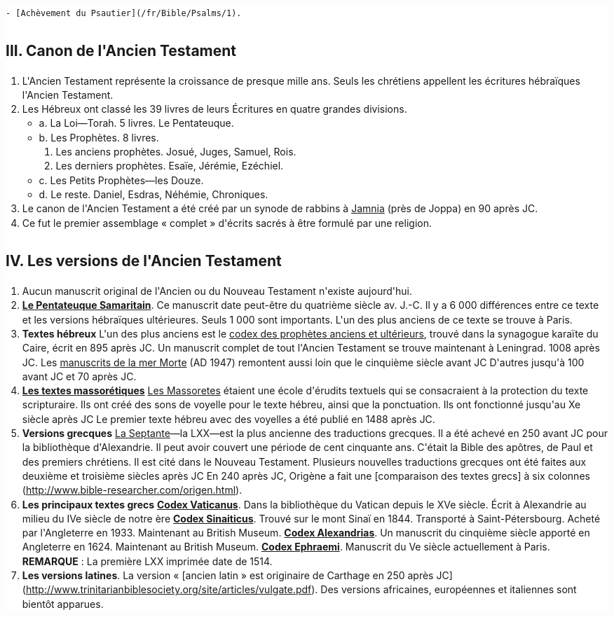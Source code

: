 	- [Achèvement du Psautier](/fr/Bible/Psalms/1).

## III. Canon de l'Ancien Testament

1. L'Ancien Testament représente la croissance de presque mille ans. Seuls les chrétiens appellent les écritures hébraïques l'Ancien Testament.
2. Les Hébreux ont classé les 39 livres de leurs Écritures en quatre grandes divisions.
	- a. La Loi—Torah. 5 livres. Le Pentateuque.
	- b. Les Prophètes. 8 livres.
		1. Les anciens prophètes.
			Josué, Juges, Samuel, Rois.
		2. Les derniers prophètes.
			Esaïe, Jérémie, Ezéchiel.
	- c. Les Petits Prophètes—les Douze.
	- d. Le reste.
		Daniel, Esdras, Néhémie, Chroniques.
3. Le canon de l'Ancien Testament a été créé par un synode de rabbins à [Jamnia](https://en.wikipedia.org/wiki/Council_of_Jamnia) (près de Joppa) en 90 après JC.
4. Ce fut le premier assemblage « complet » d'écrits sacrés à être formulé par une religion.

## IV. Les versions de l'Ancien Testament

1. Aucun manuscrit original de l'Ancien ou du Nouveau Testament n'existe aujourd'hui.
2. **[Le Pentateuque Samaritain](https://fr.wikipedia.org/wiki/Pentateuque_samaritain)**.
	Ce manuscrit date peut-être du quatrième siècle av. J.-C. Il y a 6 000 différences entre ce texte et les versions hébraïques ultérieures. Seuls 1 000 sont importants. L'un des plus anciens de ce texte se trouve à Paris.
3. **Textes hébreux**
	L'un des plus anciens est le [codex des prophètes anciens et ultérieurs](https://en.wikipedia.org/wiki/Aleppo_Codex), trouvé dans la synagogue karaïte du Caire, écrit en 895 après JC.
	Un manuscrit complet de tout l'Ancien Testament se trouve maintenant à Leningrad. 1008 après JC.
	Les [manuscrits de la mer Morte](https://en.wikipedia.org/wiki/Dead_Sea_Scrolls) (AD 1947) remontent aussi loin que le cinquième siècle avant JC D'autres jusqu'à 100 avant JC et 70 après JC.
4. **[Les textes massorétiques](https://fr.wikipedia.org/wiki/Texte_massor%C3%A9tique)**
	[Les Massoretes](https://en.wikipedia.org/wiki/Masoretes) étaient une école d'érudits textuels qui se consacraient à la protection du texte scripturaire.
	Ils ont créé des sons de voyelle pour le texte hébreu, ainsi que la ponctuation. Ils ont fonctionné jusqu'au Xe siècle après JC
	Le premier texte hébreu avec des voyelles a été publié en 1488 après JC.
5. **Versions grecques**
	[La Septante](https://en.wikipedia.org/wiki/Septante)—la LXX—est la plus ancienne des traductions grecques. Il a été achevé en 250 avant JC pour la bibliothèque d'Alexandrie. Il peut avoir couvert une période de cent cinquante ans.
	C'était la Bible des apôtres, de Paul et des premiers chrétiens. Il est cité dans le Nouveau Testament.
	Plusieurs nouvelles traductions grecques ont été faites aux deuxième et troisième siècles après JC
	En 240 après JC, Origène a fait une [comparaison des textes grecs] à six colonnes (http://www.bible-researcher.com/origen.html).
6. **Les principaux textes grecs**
	**[Codex Vaticanus](https://fr.wikipedia.org/wiki/Codex_Vaticanus)**. Dans la bibliothèque du Vatican depuis le XVe siècle. Écrit à Alexandrie au milieu du IVe siècle de notre ère
	**[Codex Sinaiticus](http://www.codexsinaiticus.org/fr/)**. Trouvé sur le mont Sinaï en 1844. Transporté à Saint-Pétersbourg. Acheté par l'Angleterre en 1933. Maintenant au British Museum.
	**[Codex Alexandrias](https://fr.wikipedia.org/wiki/Codex_Alexandrinus)**. Un manuscrit du cinquième siècle apporté en Angleterre en 1624. Maintenant au British Museum.
	**[Codex Ephraemi](https://fr.wikipedia.org/wiki/Codex_Ephraemi_Rescriptus)**. Manuscrit du Ve siècle actuellement à Paris.
	**REMARQUE** : La première LXX imprimée date de 1514.
7. **Les versions latines**.
	La version « [ancien latin » est originaire de Carthage en 250 après JC] (http://www.trinitarianbiblesociety.org/site/articles/vulgate.pdf).
	Des versions africaines, européennes et italiennes sont bientôt apparues.
